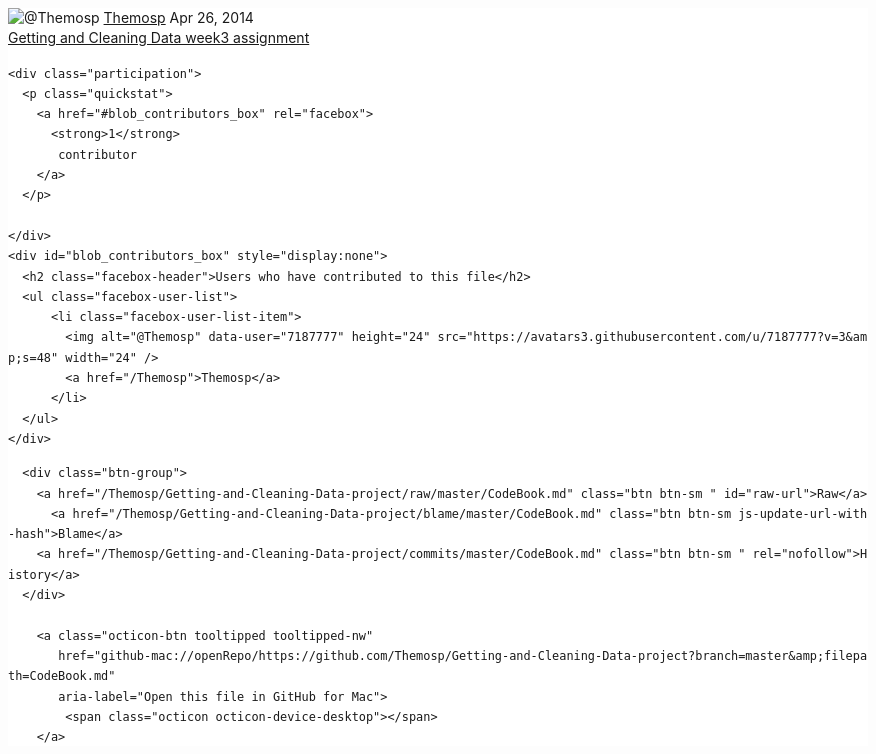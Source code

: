
  <div class="commit file-history-tease">
    <div class="file-history-tease-header">
        <img alt="@Themosp" class="avatar" data-user="7187777" height="24" src="https://avatars3.githubusercontent.com/u/7187777?v=3&amp;s=48" width="24" />
        <span class="author"><a href="/Themosp" rel="author">Themosp</a></span>
        <time datetime="2014-04-26T15:54:34Z" is="relative-time">Apr 26, 2014</time>
        <div class="commit-title">
            <a href="/Themosp/Getting-and-Cleaning-Data-project/commit/5f9a54cbb2ed9f67fd434a2156c636cad6224b90" class="message" data-pjax="true" title="Getting and Cleaning Data week3 assignment">Getting and Cleaning Data week3 assignment</a>
        </div>
    </div>

    <div class="participation">
      <p class="quickstat">
        <a href="#blob_contributors_box" rel="facebox">
          <strong>1</strong>
           contributor
        </a>
      </p>
      
    </div>
    <div id="blob_contributors_box" style="display:none">
      <h2 class="facebox-header">Users who have contributed to this file</h2>
      <ul class="facebox-user-list">
          <li class="facebox-user-list-item">
            <img alt="@Themosp" data-user="7187777" height="24" src="https://avatars3.githubusercontent.com/u/7187777?v=3&amp;s=48" width="24" />
            <a href="/Themosp">Themosp</a>
          </li>
      </ul>
    </div>
  </div>

<div class="file">
  <div class="file-header">
    <div class="file-actions">

      <div class="btn-group">
        <a href="/Themosp/Getting-and-Cleaning-Data-project/raw/master/CodeBook.md" class="btn btn-sm " id="raw-url">Raw</a>
          <a href="/Themosp/Getting-and-Cleaning-Data-project/blame/master/CodeBook.md" class="btn btn-sm js-update-url-with-hash">Blame</a>
        <a href="/Themosp/Getting-and-Cleaning-Data-project/commits/master/CodeBook.md" class="btn btn-sm " rel="nofollow">History</a>
      </div>

        <a class="octicon-btn tooltipped tooltipped-nw"
           href="github-mac://openRepo/https://github.com/Themosp/Getting-and-Cleaning-Data-project?branch=master&amp;filepath=CodeBook.md"
           aria-label="Open this file in GitHub for Mac">
            <span class="octicon octicon-device-desktop"></span>
        </a>
